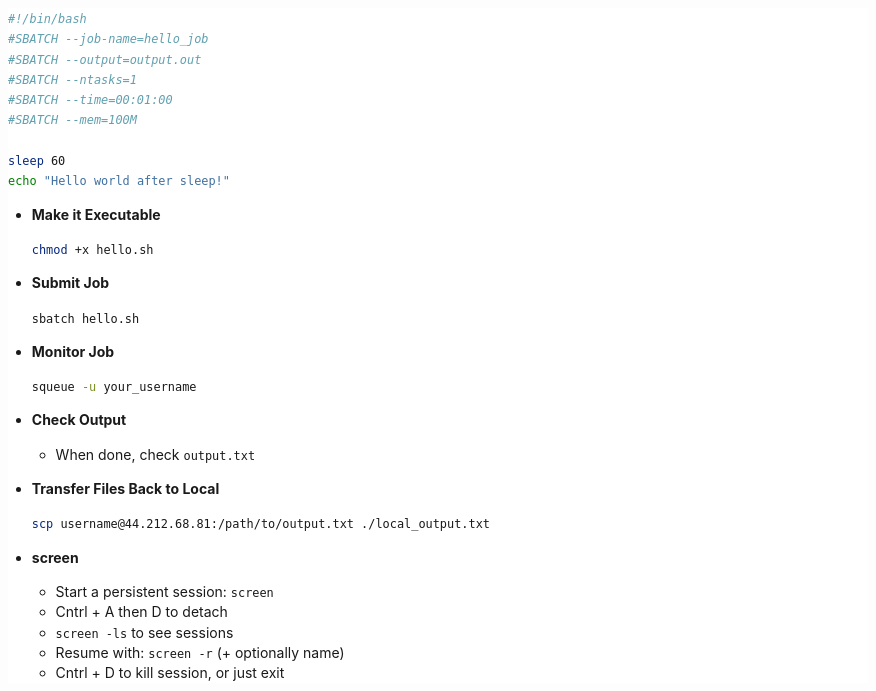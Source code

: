   ```bash
  #!/bin/bash
  #SBATCH --job-name=hello_job
  #SBATCH --output=output.out
  #SBATCH --ntasks=1
  #SBATCH --time=00:01:00
  #SBATCH --mem=100M

  sleep 60
  echo "Hello world after sleep!"
  ```
* **Make it Executable**

  ```bash
  chmod +x hello.sh
  ```
* **Submit Job**

  ```bash
  sbatch hello.sh
  ```
* **Monitor Job**

  ```bash
  squeue -u your_username
  ```
* **Check Output**

  * When done, check `output.txt`
* **Transfer Files Back to Local**

  ```bash
  scp username@44.212.68.81:/path/to/output.txt ./local_output.txt
  ```
* **screen**
  * Start a persistent session: `screen`
  * Cntrl + A then D to detach
  * `screen -ls` to see sessions
  * Resume with: `screen -r` (+ optionally name)
  * Cntrl + D to kill session, or just exit
